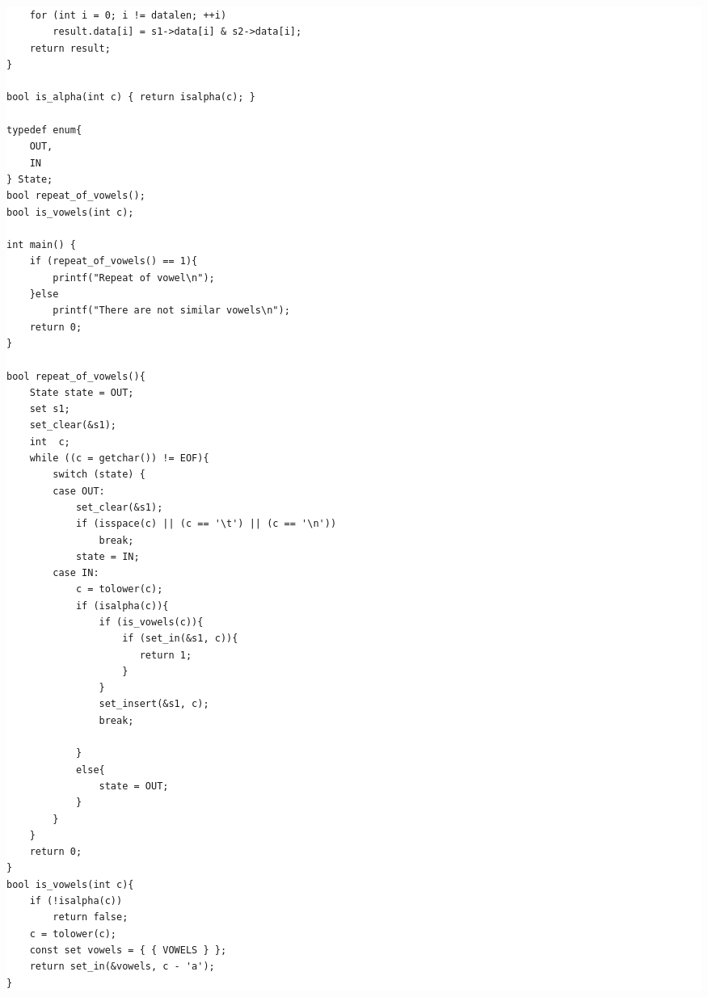 ```
    for (int i = 0; i != datalen; ++i)
        result.data[i] = s1->data[i] & s2->data[i];
    return result;
}

bool is_alpha(int c) { return isalpha(c); }

typedef enum{
    OUT,
    IN
} State;
bool repeat_of_vowels();
bool is_vowels(int c);
   
int main() {
    if (repeat_of_vowels() == 1){
        printf("Repeat of vowel\n");
    }else
        printf("There are not similar vowels\n");
    return 0;
}    

bool repeat_of_vowels(){
    State state = OUT;
    set s1;
    set_clear(&s1);
    int  c;
    while ((c = getchar()) != EOF){
        switch (state) {
        case OUT:
            set_clear(&s1);
            if (isspace(c) || (c == '\t') || (c == '\n'))
                break;
            state = IN;
        case IN:
            c = tolower(c);
            if (isalpha(c)){
                if (is_vowels(c)){
                    if (set_in(&s1, c)){
                       return 1; 
                    }
                }
                set_insert(&s1, c);
                break;
            
            }
            else{
                state = OUT;
            }
        }
    }
    return 0;
}
bool is_vowels(int c){
    if (!isalpha(c))
        return false;
    c = tolower(c);
    const set vowels = { { VOWELS } };
    return set_in(&vowels, c - 'a');
}

```